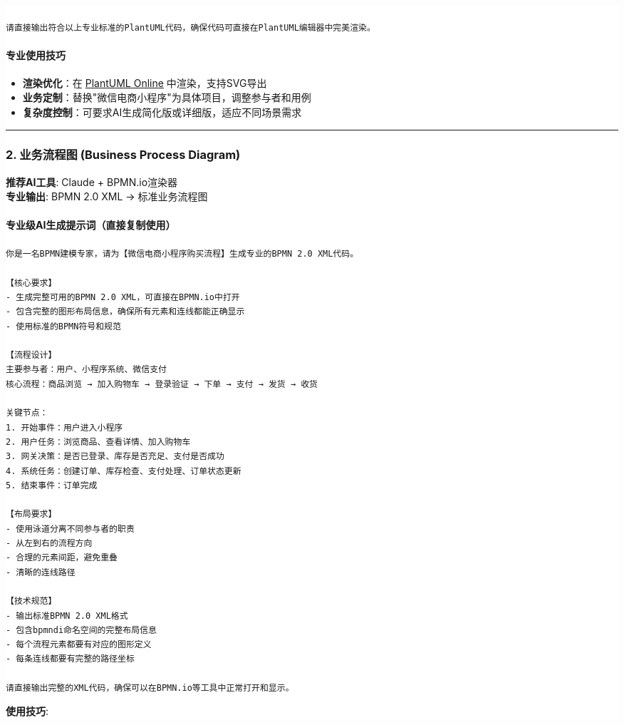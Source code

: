 ```shell

请直接输出符合以上专业标准的PlantUML代码，确保代码可直接在PlantUML编辑器中完美渲染。
```

#### 专业使用技巧

- **渲染优化**：在 [PlantUML Online](http://www.plantuml.com/plantuml/uml/) 中渲染，支持SVG导出
- **业务定制**：替换"微信电商小程序"为具体项目，调整参与者和用例
- **复杂度控制**：可要求AI生成简化版或详细版，适应不同场景需求

---

### 2. 业务流程图 (Business Process Diagram)
**推荐AI工具**: Claude + BPMN.io渲染器  
**专业输出**: BPMN 2.0 XML → 标准业务流程图  

#### 专业级AI生成提示词（直接复制使用）
```
你是一名BPMN建模专家，请为【微信电商小程序购买流程】生成专业的BPMN 2.0 XML代码。

【核心要求】
- 生成完整可用的BPMN 2.0 XML，可直接在BPMN.io中打开
- 包含完整的图形布局信息，确保所有元素和连线都能正确显示
- 使用标准的BPMN符号和规范

【流程设计】
主要参与者：用户、小程序系统、微信支付
核心流程：商品浏览 → 加入购物车 → 登录验证 → 下单 → 支付 → 发货 → 收货

关键节点：
1. 开始事件：用户进入小程序
2. 用户任务：浏览商品、查看详情、加入购物车
3. 网关决策：是否已登录、库存是否充足、支付是否成功
4. 系统任务：创建订单、库存检查、支付处理、订单状态更新
5. 结束事件：订单完成

【布局要求】
- 使用泳道分离不同参与者的职责
- 从左到右的流程方向
- 合理的元素间距，避免重叠
- 清晰的连线路径

【技术规范】
- 输出标准BPMN 2.0 XML格式
- 包含bpmndi命名空间的完整布局信息
- 每个流程元素都要有对应的图形定义
- 每条连线都要有完整的路径坐标

请直接输出完整的XML代码，确保可以在BPMN.io等工具中正常打开和显示。
```

**使用技巧**:
